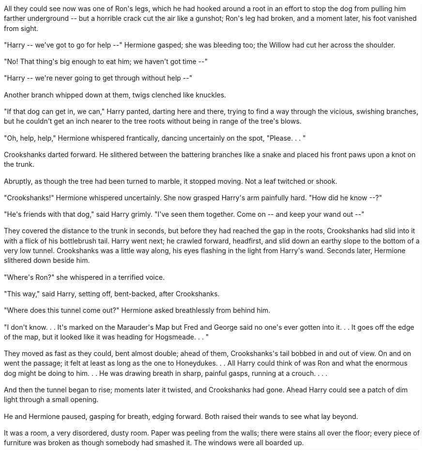All they could see now was one of Ron's legs, which he had hooked around a root in an effort to stop the dog from pulling him farther underground -- but a horrible crack cut the air like a gunshot; Ron's leg had broken, and a moment later, his foot vanished from sight. 

"Harry -- we've got to go for help --" Hermione gasped; she was bleeding too; the Willow had cut her across the shoulder. 

"No! That thing's big enough to eat him; we haven't got time --"

"Harry -- we're never going to get through without help --"

Another branch whipped down at them, twigs clenched like knuckles. 

"If that dog can get in, we can," Harry panted, darting here and there, trying to find a way through the vicious, swishing branches, but he couldn't get an inch nearer to the tree roots without being in range of the tree's blows. 

"Oh, help, help," Hermione whispered frantically, dancing uncertainly on the spot, "Please. . . "

Crookshanks darted forward. He slithered between the battering branches like a snake and placed his front paws upon a knot on the trunk. 

Abruptly, as though the tree had been turned to marble, it stopped moving. Not a leaf twitched or shook. 

"Crookshanks!" Hermione whispered uncertainly. She now grasped Harry's arm painfully hard. "How did he know --?"

"He's friends with that dog," said Harry grimly. "I've seen them together. Come on -- and keep your wand out --"

They covered the distance to the trunk in seconds, but before they had reached the gap in the roots, Crookshanks had slid into it with a flick of his bottlebrush tail. Harry went next; he crawled forward, headfirst, and slid down an earthy slope to the bottom of a very low tunnel. Crookshanks was a little way along, his eyes flashing in the light from Harry's wand. Seconds later, Hermione slithered down beside him. 

"Where's Ron?" she whispered in a terrified voice. 

"This way," said Harry, setting off, bent-backed, after Crookshanks. 

"Where does this tunnel come out?" Hermione asked breathlessly from behind him. 

"I don't know. . . It's marked on the Marauder's Map but Fred and George said no one's ever gotten into it. . . It goes off the edge of the map, but it looked like it was heading for Hogsmeade. . . "

They moved as fast as they could, bent almost double; ahead of them, Crookshanks's tail bobbed in and out of view. On and on went the passage; it felt at least as long as the one to Honeydukes. . . All Harry could think of was Ron and what the enormous dog might be doing to him. . . He was drawing breath in sharp, painful gasps, running at a crouch. . . . 

And then the tunnel began to rise; moments later it twisted, and Crookshanks had gone. Ahead Harry could see a patch of dim light through a small opening. 

He and Hermione paused, gasping for breath, edging forward. Both raised their wands to see what lay beyond. 

It was a room, a very disordered, dusty room. Paper was peeling from the walls; there were stains all over the floor; every piece of furniture was broken as though somebody had smashed it. The windows were all boarded up. 
